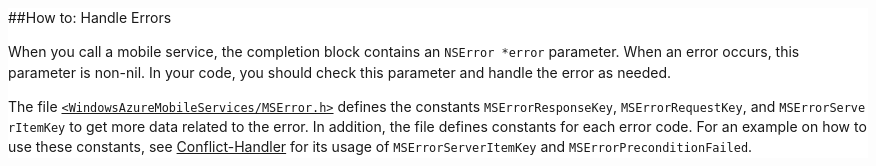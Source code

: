 
##<a name="errors"></a>How to: Handle Errors

When you call a mobile service, the completion block contains an `NSError *error` parameter. When an error occurs, this parameter is non-nil. In your code, you should check this parameter and handle the error as needed.

The file [`<WindowsAzureMobileServices/MSError.h>`](https://github.com/Azure/azure-mobile-services/blob/master/sdk/iOS/src/MSError.h) defines the constants `MSErrorResponseKey`, `MSErrorRequestKey`, and `MSErrorServerItemKey` to get more data related to the error. In addition, the file defines constants for each error code. For an example on how to use these constants, see [Conflict-Handler] for its usage of `MSErrorServerItemKey` and `MSErrorPreconditionFailed`.



[What is Mobile Services]: #what-is
[Concepts]: #concepts
[Setup and Prerequisites]: #Setup
[How to: Create the Mobile Services client]: #create-client
[How to: Create a table reference]: #table-reference
[How to: Query data from a mobile service]: #querying
[Filter returned data]: #filtering
[Sort returned data]: #sorting
[Return data in pages]: #paging
[Select specific columns]: #selecting
[How to: Bind data to the user interface]: #binding
[How to: Insert data into a mobile service]: #inserting
[How to: Modify data in a mobile service]: #modifying
[How to: Authenticate users]: #authentication
[Cache authentication tokens]: #caching-tokens
[How to: Upload images and large files]: #blobs
[How to: Handle errors]: #errors
[How to: Design unit tests]: #unit-testing
[How to: Customize the client]: #customizing
[Customize request headers]: #custom-headers
[Customize data type serialization]: #custom-serialization
[Next Steps]: #next-steps
[How to: Use MSQuery]: #query-object




[Mobile Services Quick Start]: mobile-services-ios-get-started.md
[Get started with Mobile Services]: mobile-services-ios-get-started.md
[Mobile Services SDK]: https://go.microsoft.com/fwLink/p/?LinkID=266533
[Authentication]: /develop/mobile/tutorials/get-started-with-users-ios
[iOS SDK]: https://developer.apple.com/xcode

[Handling Expired Tokens]: http://go.microsoft.com/fwlink/p/?LinkId=301955
[Live Connect SDK]: http://go.microsoft.com/fwlink/p/?LinkId=301960
[Permissions]: http://msdn.microsoft.com/library/windowsazure/jj193161.aspx
[Service-side Authorization]: mobile-services-javascript-backend-service-side-authorization.md
[Dynamic Schema]: http://go.microsoft.com/fwlink/p/?LinkId=296271
[Create a table]: http://msdn.microsoft.com/library/windowsazure/jj193162.aspx
[NSDictionary object]: http://go.microsoft.com/fwlink/p/?LinkId=301965
[ASCII control codes C0 and C1]: http://en.wikipedia.org/wiki/Data_link_escape_character#C1_set
[CLI to manage Mobile Services tables]: ../virtual-machines-command-line-tools.md#Mobile_Tables
[Conflict-Handler]: mobile-services-ios-handling-conflicts-offline-data.md#add-conflict-handling
